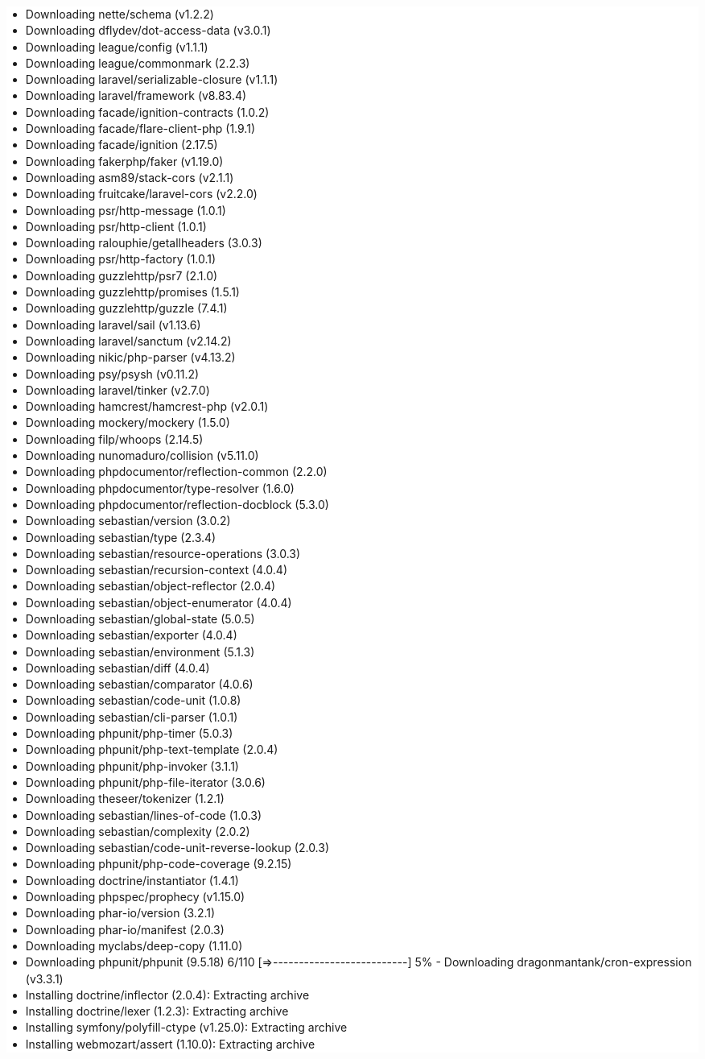   - Downloading nette/schema (v1.2.2)
  - Downloading dflydev/dot-access-data (v3.0.1)
  - Downloading league/config (v1.1.1)
  - Downloading league/commonmark (2.2.3)
  - Downloading laravel/serializable-closure (v1.1.1)
  - Downloading laravel/framework (v8.83.4)
  - Downloading facade/ignition-contracts (1.0.2)
  - Downloading facade/flare-client-php (1.9.1)
  - Downloading facade/ignition (2.17.5)
  - Downloading fakerphp/faker (v1.19.0)
  - Downloading asm89/stack-cors (v2.1.1)
  - Downloading fruitcake/laravel-cors (v2.2.0)
  - Downloading psr/http-message (1.0.1)
  - Downloading psr/http-client (1.0.1)
  - Downloading ralouphie/getallheaders (3.0.3)
  - Downloading psr/http-factory (1.0.1)
  - Downloading guzzlehttp/psr7 (2.1.0)
  - Downloading guzzlehttp/promises (1.5.1)
  - Downloading guzzlehttp/guzzle (7.4.1)
  - Downloading laravel/sail (v1.13.6)
  - Downloading laravel/sanctum (v2.14.2)
  - Downloading nikic/php-parser (v4.13.2)
  - Downloading psy/psysh (v0.11.2)
  - Downloading laravel/tinker (v2.7.0)
  - Downloading hamcrest/hamcrest-php (v2.0.1)
  - Downloading mockery/mockery (1.5.0)
  - Downloading filp/whoops (2.14.5)
  - Downloading nunomaduro/collision (v5.11.0)
  - Downloading phpdocumentor/reflection-common (2.2.0)
  - Downloading phpdocumentor/type-resolver (1.6.0)
  - Downloading phpdocumentor/reflection-docblock (5.3.0)
  - Downloading sebastian/version (3.0.2)
  - Downloading sebastian/type (2.3.4)
  - Downloading sebastian/resource-operations (3.0.3)
  - Downloading sebastian/recursion-context (4.0.4)
  - Downloading sebastian/object-reflector (2.0.4)
  - Downloading sebastian/object-enumerator (4.0.4)
  - Downloading sebastian/global-state (5.0.5)
  - Downloading sebastian/exporter (4.0.4)
  - Downloading sebastian/environment (5.1.3)
  - Downloading sebastian/diff (4.0.4)
  - Downloading sebastian/comparator (4.0.6)
  - Downloading sebastian/code-unit (1.0.8)
  - Downloading sebastian/cli-parser (1.0.1)
  - Downloading phpunit/php-timer (5.0.3)
  - Downloading phpunit/php-text-template (2.0.4)
  - Downloading phpunit/php-invoker (3.1.1)
  - Downloading phpunit/php-file-iterator (3.0.6)
  - Downloading theseer/tokenizer (1.2.1)
  - Downloading sebastian/lines-of-code (1.0.3)
  - Downloading sebastian/complexity (2.0.2)
  - Downloading sebastian/code-unit-reverse-lookup (2.0.3)
  - Downloading phpunit/php-code-coverage (9.2.15)
  - Downloading doctrine/instantiator (1.4.1)
  - Downloading phpspec/prophecy (v1.15.0)
  - Downloading phar-io/version (3.2.1)
  - Downloading phar-io/manifest (2.0.3)
  - Downloading myclabs/deep-copy (1.11.0)
  - Downloading phpunit/phpunit (9.5.18)
   6/110 [=>--------------------------]   5%  - Downloading dragonmantank/cron-expression (v3.3.1)
  - Installing doctrine/inflector (2.0.4): Extracting archive
  - Installing doctrine/lexer (1.2.3): Extracting archive
  - Installing symfony/polyfill-ctype (v1.25.0): Extracting archive
  - Installing webmozart/assert (1.10.0): Extracting archive